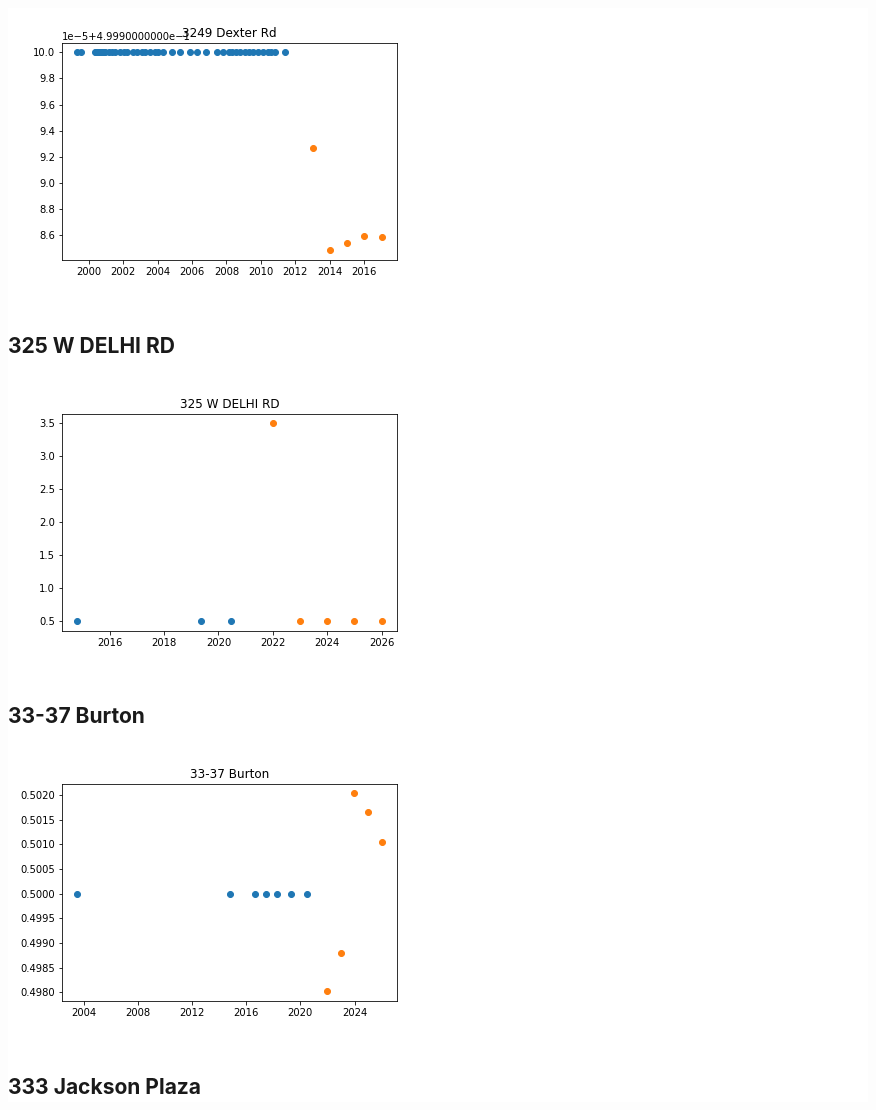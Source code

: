 ![](fig/3249_Dexter_Rd.png)
## 325 W DELHI RD

![](fig/325_W_DELHI_RD.png)
## 33-37 Burton

![](fig/33-37_Burton.png)
## 333 Jackson Plaza
